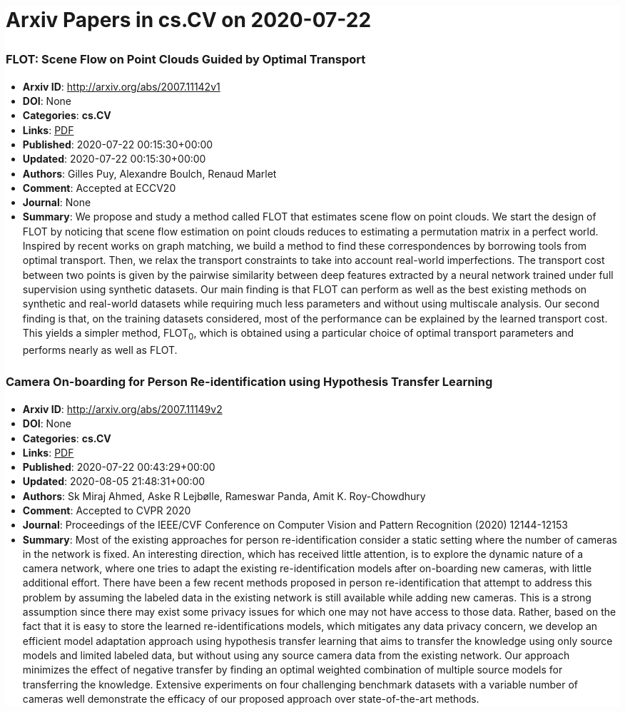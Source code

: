 # Arxiv Papers in cs.CV on 2020-07-22
### FLOT: Scene Flow on Point Clouds Guided by Optimal Transport
- **Arxiv ID**: http://arxiv.org/abs/2007.11142v1
- **DOI**: None
- **Categories**: **cs.CV**
- **Links**: [PDF](http://arxiv.org/pdf/2007.11142v1)
- **Published**: 2020-07-22 00:15:30+00:00
- **Updated**: 2020-07-22 00:15:30+00:00
- **Authors**: Gilles Puy, Alexandre Boulch, Renaud Marlet
- **Comment**: Accepted at ECCV20
- **Journal**: None
- **Summary**: We propose and study a method called FLOT that estimates scene flow on point clouds. We start the design of FLOT by noticing that scene flow estimation on point clouds reduces to estimating a permutation matrix in a perfect world. Inspired by recent works on graph matching, we build a method to find these correspondences by borrowing tools from optimal transport. Then, we relax the transport constraints to take into account real-world imperfections. The transport cost between two points is given by the pairwise similarity between deep features extracted by a neural network trained under full supervision using synthetic datasets. Our main finding is that FLOT can perform as well as the best existing methods on synthetic and real-world datasets while requiring much less parameters and without using multiscale analysis. Our second finding is that, on the training datasets considered, most of the performance can be explained by the learned transport cost. This yields a simpler method, FLOT$_0$, which is obtained using a particular choice of optimal transport parameters and performs nearly as well as FLOT.



### Camera On-boarding for Person Re-identification using Hypothesis Transfer Learning
- **Arxiv ID**: http://arxiv.org/abs/2007.11149v2
- **DOI**: None
- **Categories**: **cs.CV**
- **Links**: [PDF](http://arxiv.org/pdf/2007.11149v2)
- **Published**: 2020-07-22 00:43:29+00:00
- **Updated**: 2020-08-05 21:48:31+00:00
- **Authors**: Sk Miraj Ahmed, Aske R Lejbølle, Rameswar Panda, Amit K. Roy-Chowdhury
- **Comment**: Accepted to CVPR 2020
- **Journal**: Proceedings of the IEEE/CVF Conference on Computer Vision and
  Pattern Recognition (2020) 12144-12153
- **Summary**: Most of the existing approaches for person re-identification consider a static setting where the number of cameras in the network is fixed. An interesting direction, which has received little attention, is to explore the dynamic nature of a camera network, where one tries to adapt the existing re-identification models after on-boarding new cameras, with little additional effort. There have been a few recent methods proposed in person re-identification that attempt to address this problem by assuming the labeled data in the existing network is still available while adding new cameras. This is a strong assumption since there may exist some privacy issues for which one may not have access to those data. Rather, based on the fact that it is easy to store the learned re-identifications models, which mitigates any data privacy concern, we develop an efficient model adaptation approach using hypothesis transfer learning that aims to transfer the knowledge using only source models and limited labeled data, but without using any source camera data from the existing network. Our approach minimizes the effect of negative transfer by finding an optimal weighted combination of multiple source models for transferring the knowledge. Extensive experiments on four challenging benchmark datasets with a variable number of cameras well demonstrate the efficacy of our proposed approach over state-of-the-art methods.
